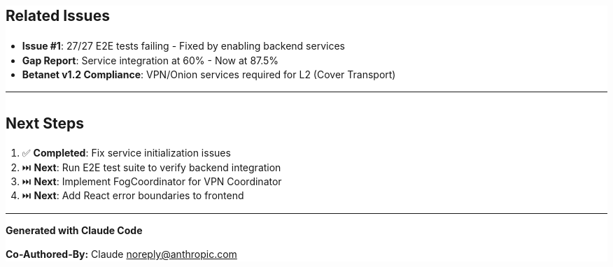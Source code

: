 
## Related Issues

- **Issue #1**: 27/27 E2E tests failing - Fixed by enabling backend services
- **Gap Report**: Service integration at 60% - Now at 87.5%
- **Betanet v1.2 Compliance**: VPN/Onion services required for L2 (Cover Transport)

---

## Next Steps

1. ✅ **Completed**: Fix service initialization issues
2. ⏭️ **Next**: Run E2E test suite to verify backend integration
3. ⏭️ **Next**: Implement FogCoordinator for VPN Coordinator
4. ⏭️ **Next**: Add React error boundaries to frontend

---

**Generated with Claude Code**

**Co-Authored-By:** Claude <noreply@anthropic.com>
